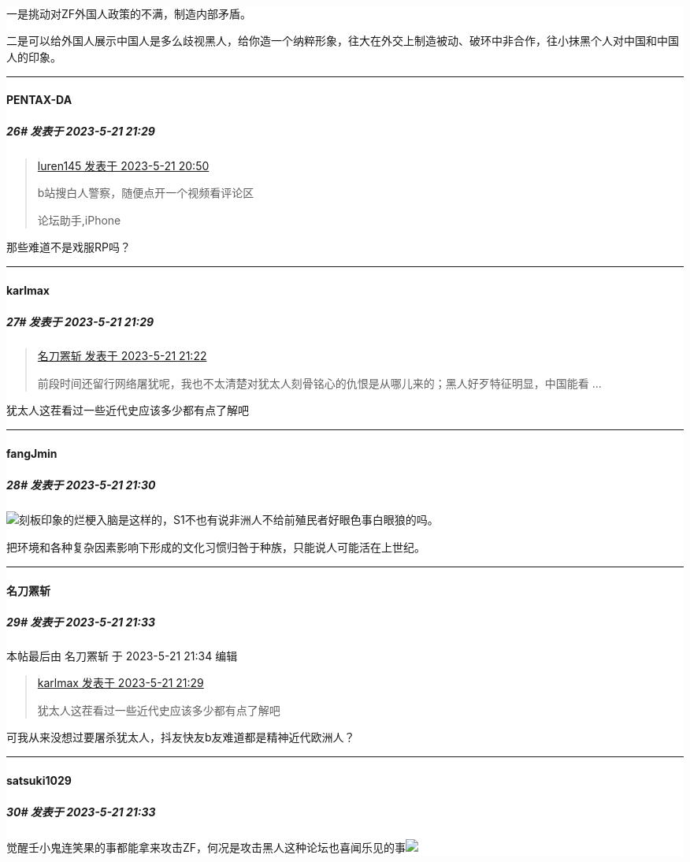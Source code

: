 一是挑动对ZF外国人政策的不满，制造内部矛盾。

二是可以给外国人展示中国人是多么歧视黑人，给你造一个纳粹形象，往大在外交上制造被动、破环中非合作，往小抹黑个人对中国和中国人的印象。

*****

####  PENTAX-DA  
##### 26#       发表于 2023-5-21 21:29

<blockquote><a href="httphttps://bbs.saraba1st.com/2b/forum.php?mod=redirect&amp;goto=findpost&amp;pid=60935282&amp;ptid=2135267" target="_blank">luren145 发表于 2023-5-21 20:50</a>

b站搜白人警察，随便点开一个视频看评论区

论坛助手,iPhone</blockquote>
那些难道不是戏服RP吗？

*****

####  karlmax  
##### 27#       发表于 2023-5-21 21:29

<blockquote><a href="httphttps://bbs.saraba1st.com/2b/forum.php?mod=redirect&amp;goto=findpost&amp;pid=60935653&amp;ptid=2135267" target="_blank">名刀罴斩 发表于 2023-5-21 21:22</a>

前段时间还留行网络屠犹呢，我也不太清楚对犹太人刻骨铭心的仇恨是从哪儿来的；黑人好歹特征明显，中国能看 ...</blockquote>
犹太人这茬看过一些近代史应该多少都有点了解吧 

*****

####  fangJmin  
##### 28#       发表于 2023-5-21 21:30

<img src="https://static.saraba1st.com/image/smiley/face2017/036.png" referrerpolicy="no-referrer">刻板印象的烂梗入脑是这样的，S1不也有说非洲人不给前殖民者好眼色事白眼狼的吗。

把环境和各种复杂因素影响下形成的文化习惯归咎于种族，只能说人可能活在上世纪。

*****

####  名刀罴斩  
##### 29#       发表于 2023-5-21 21:33

 本帖最后由 名刀罴斩 于 2023-5-21 21:34 编辑 
<blockquote><a href="httphttps://bbs.saraba1st.com/2b/forum.php?mod=redirect&amp;goto=findpost&amp;pid=60935741&amp;ptid=2135267" target="_blank">karlmax 发表于 2023-5-21 21:29</a>

犹太人这茬看过一些近代史应该多少都有点了解吧</blockquote>
可我从来没想过要屠杀犹太人，抖友快友b友难道都是精神近代欧洲人？

*****

####  satsuki1029  
##### 30#       发表于 2023-5-21 21:33

觉醒壬小鬼连笑果的事都能拿来攻击ZF，何况是攻击黑人这种论坛也喜闻乐见的事<img src="https://static.saraba1st.com/image/smiley/face2017/049.png" referrerpolicy="no-referrer">

